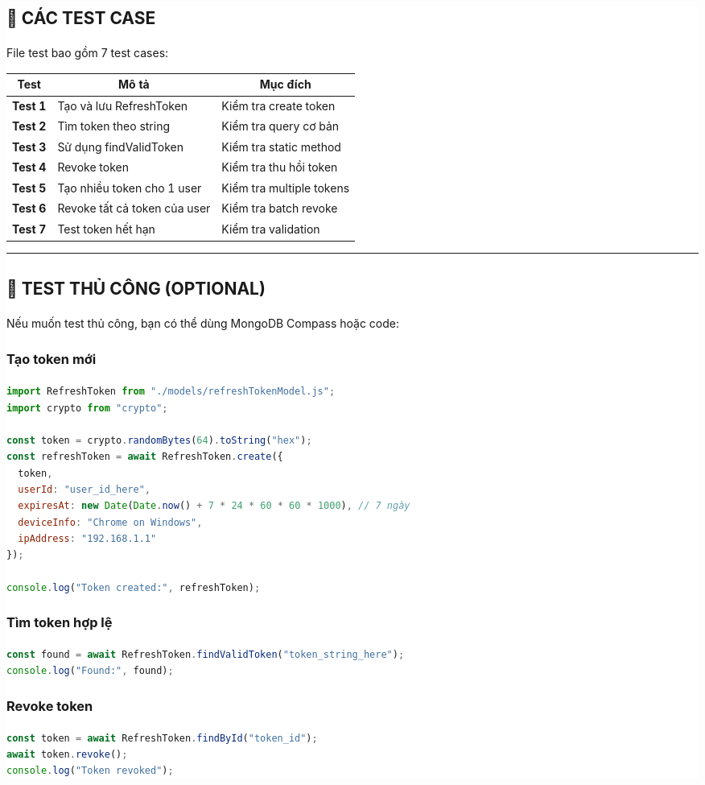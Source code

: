 ## 📝 CÁC TEST CASE

File test bao gồm 7 test cases:

| Test | Mô tả | Mục đích |
|------|-------|----------|
| **Test 1** | Tạo và lưu RefreshToken | Kiểm tra create token |
| **Test 2** | Tìm token theo string | Kiểm tra query cơ bản |
| **Test 3** | Sử dụng findValidToken | Kiểm tra static method |
| **Test 4** | Revoke token | Kiểm tra thu hồi token |
| **Test 5** | Tạo nhiều token cho 1 user | Kiểm tra multiple tokens |
| **Test 6** | Revoke tất cả token của user | Kiểm tra batch revoke |
| **Test 7** | Test token hết hạn | Kiểm tra validation |

---

## 🧪 TEST THỦ CÔNG (OPTIONAL)

Nếu muốn test thủ công, bạn có thể dùng MongoDB Compass hoặc code:

### Tạo token mới

```javascript
import RefreshToken from "./models/refreshTokenModel.js";
import crypto from "crypto";

const token = crypto.randomBytes(64).toString("hex");
const refreshToken = await RefreshToken.create({
  token,
  userId: "user_id_here",
  expiresAt: new Date(Date.now() + 7 * 24 * 60 * 60 * 1000), // 7 ngày
  deviceInfo: "Chrome on Windows",
  ipAddress: "192.168.1.1"
});

console.log("Token created:", refreshToken);
```

### Tìm token hợp lệ

```javascript
const found = await RefreshToken.findValidToken("token_string_here");
console.log("Found:", found);
```

### Revoke token

```javascript
const token = await RefreshToken.findById("token_id");
await token.revoke();
console.log("Token revoked");
```
